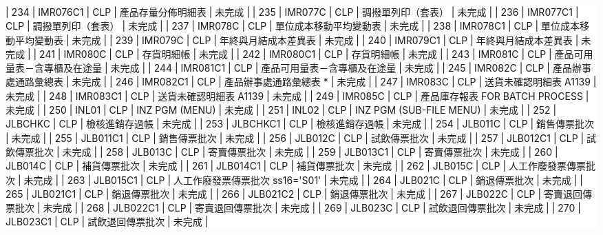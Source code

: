 | 234 | IMR076C1 | CLP | 產品存量分佈明細表 | 未完成 |
| 235 | IMR077C | CLP | 調撥單列印（套表） | 未完成 |
| 236 | IMR077C1 | CLP | 調撥單列印（套表） | 未完成 |
| 237 | IMR078C | CLP | 單位成本移動平均變動表 | 未完成 |
| 238 | IMR078C1 | CLP | 單位成本移動平均變動表 | 未完成 |
| 239 | IMR079C | CLP | 年終與月結成本差異表 | 未完成 |
| 240 | IMR079C1 | CLP | 年終與月結成本差異表 | 未完成 |
| 241 | IMR080C | CLP | 存貨明細帳 | 未完成 |
| 242 | IMR080C1 | CLP | 存貨明細帳 | 未完成 |
| 243 | IMR081C | CLP | 產品可用量表－含專櫃及在途量 | 未完成 |
| 244 | IMR081C1 | CLP | 產品可用量表－含專櫃及在途量 | 未完成 |
| 245 | IMR082C | CLP | 產品辦事處通路彙總表 | 未完成 |
| 246 | IMR082C1 | CLP | 產品辦事處通路彙總表          * | 未完成 |
| 247 | IMR083C | CLP | 送貨未確認明細表                            A1139 | 未完成 |
| 248 | IMR083C1 | CLP | 送貨未確認明細表                            A1139 | 未完成 |
| 249 | IMR085C | CLP | 產品庫存報表 FOR BATCH PROCESS | 未完成 |
| 250 | INL01 | CLP | INZ PGM  (MENU) | 未完成 |
| 251 | INL02 | CLP | INZ PGM  (SUB-FILE MENU) | 未完成 |
| 252 | JLBCHKC | CLP | 檢核進銷存過帳 | 未完成 |
| 253 | JLBCHKC1 | CLP | 檢核進銷存過帳 | 未完成 |
| 254 | JLB011C | CLP | 銷售傳票批次 | 未完成 |
| 255 | JLB011C1 | CLP | 銷售傳票批次 | 未完成 |
| 256 | JLB012C | CLP | 試飲傳票批次 | 未完成 |
| 257 | JLB012C1 | CLP | 試飲傳票批次 | 未完成 |
| 258 | JLB013C | CLP | 寄賣傳票批次 | 未完成 |
| 259 | JLB013C1 | CLP | 寄賣傳票批次 | 未完成 |
| 260 | JLB014C | CLP | 補貨傳票批次 | 未完成 |
| 261 | JLB014C1 | CLP | 補貨傳票批次 | 未完成 |
| 262 | JLB015C | CLP | 人工作廢發票傳票批次 | 未完成 |
| 263 | JLB015C1 | CLP | 人工作廢發票傳票批次    ss16='S01' | 未完成 |
| 264 | JLB021C | CLP | 銷退傳票批次 | 未完成 |
| 265 | JLB021C1 | CLP | 銷退傳票批次 | 未完成 |
| 266 | JLB021C2 | CLP | 銷退傳票批次 | 未完成 |
| 267 | JLB022C | CLP | 寄賣退回傳票批次 | 未完成 |
| 268 | JLB022C1 | CLP | 寄賣退回傳票批次 | 未完成 |
| 269 | JLB023C | CLP | 試飲退回傳票批次 | 未完成 |
| 270 | JLB023C1 | CLP | 試飲退回傳票批次 | 未完成 |